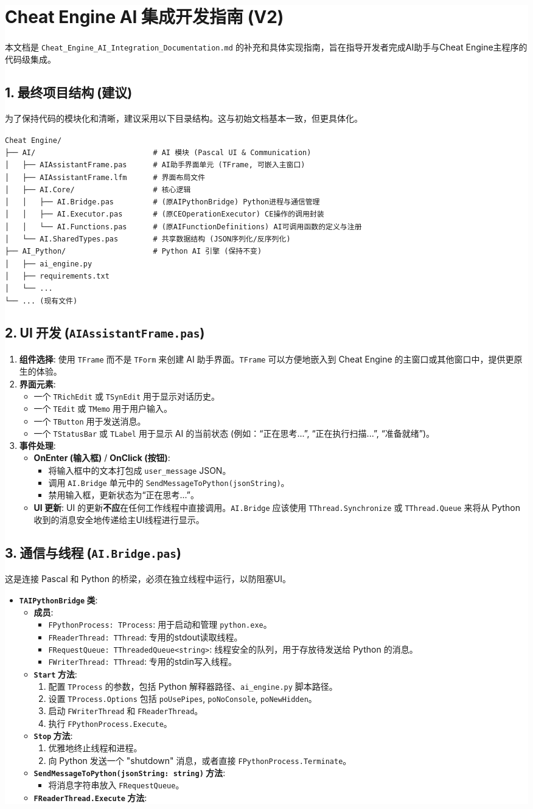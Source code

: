 # Cheat Engine AI 集成开发指南 (V2)

本文档是 `Cheat_Engine_AI_Integration_Documentation.md` 的补充和具体实现指南，旨在指导开发者完成AI助手与Cheat Engine主程序的代码级集成。

## 1. 最终项目结构 (建议)

为了保持代码的模块化和清晰，建议采用以下目录结构。这与初始文档基本一致，但更具体化。

```
Cheat Engine/
├── AI/                           # AI 模块 (Pascal UI & Communication)
│   ├── AIAssistantFrame.pas      # AI助手界面单元 (TFrame, 可嵌入主窗口)
│   ├── AIAssistantFrame.lfm      # 界面布局文件
│   ├── AI.Core/                  # 核心逻辑
│   │   ├── AI.Bridge.pas         # (原AIPythonBridge) Python进程与通信管理
│   │   ├── AI.Executor.pas       # (原CEOperationExecutor) CE操作的调用封装
│   │   └── AI.Functions.pas      # (原AIFunctionDefinitions) AI可调用函数的定义与注册
│   └── AI.SharedTypes.pas        # 共享数据结构 (JSON序列化/反序列化)
├── AI_Python/                    # Python AI 引擎 (保持不变)
│   ├── ai_engine.py
│   ├── requirements.txt
│   └── ...
└── ... (现有文件)
```

## 2. UI 开发 (`AIAssistantFrame.pas`)

1.  **组件选择**: 使用 `TFrame` 而不是 `TForm` 来创建 AI 助手界面。`TFrame` 可以方便地嵌入到 Cheat Engine 的主窗口或其他窗口中，提供更原生的体验。
2.  **界面元素**:
    *   一个 `TRichEdit` 或 `TSynEdit` 用于显示对话历史。
    *   一个 `TEdit` 或 `TMemo` 用于用户输入。
    *   一个 `TButton` 用于发送消息。
    *   一个 `TStatusBar` 或 `TLabel` 用于显示 AI 的当前状态 (例如：“正在思考...”, “正在执行扫描...”, “准备就绪”)。
3.  **事件处理**:
    *   **OnEnter (输入框)** / **OnClick (按钮)**:
        - 将输入框中的文本打包成 `user_message` JSON。
        - 调用 `AI.Bridge` 单元中的 `SendMessageToPython(jsonString)`。
        - 禁用输入框，更新状态为“正在思考...”。
    *   **UI 更新**: UI 的更新**不应**在任何工作线程中直接调用。`AI.Bridge` 应该使用 `TThread.Synchronize` 或 `TThread.Queue` 来将从 Python 收到的消息安全地传递给主UI线程进行显示。

## 3. 通信与线程 (`AI.Bridge.pas`)

这是连接 Pascal 和 Python 的桥梁，必须在独立线程中运行，以防阻塞UI。

*   **`TAIPythonBridge` 类**:
    *   **成员**:
        *   `FPythonProcess: TProcess`: 用于启动和管理 `python.exe`。
        *   `FReaderThread: TThread`: 专用的stdout读取线程。
        *   `FRequestQueue: TThreadedQueue<string>`: 线程安全的队列，用于存放待发送给 Python 的消息。
        *   `FWriterThread: TThread`: 专用的stdin写入线程。
    *   **`Start` 方法**:
        1.  配置 `TProcess` 的参数，包括 Python 解释器路径、`ai_engine.py` 脚本路径。
        2.  设置 `TProcess.Options` 包括 `poUsePipes`, `poNoConsole`, `poNewHidden`。
        3.  启动 `FWriterThread` 和 `FReaderThread`。
        4.  执行 `FPythonProcess.Execute`。
    *   **`Stop` 方法**:
        1.  优雅地终止线程和进程。
        2.  向 Python 发送一个 "shutdown" 消息，或者直接 `FPythonProcess.Terminate`。
    *   **`SendMessageToPython(jsonString: string)` 方法**:
        - 将消息字符串放入 `FRequestQueue`。
    *   **`FReaderThread.Execute` 方法**: